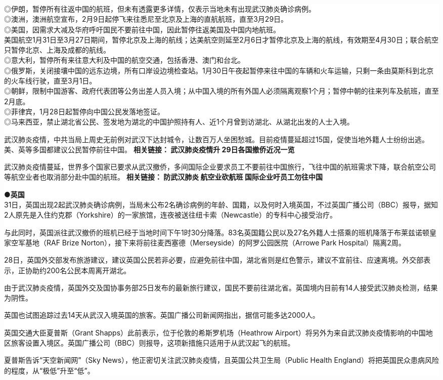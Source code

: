   ◎伊朗，暂停所有往返中国的航班，但未有透露更多详情，仅表示当地未有出现武汉肺炎确诊病例。
  <br/>
  ◎澳洲，澳洲航空宣布，2月9日起停飞来往悉尼至北京及上海的直航航班，直至3月29日。
  <br/>
  ◎美国，因需求大减及华府呼吁国民不要前往中国，因此暂停往返美国及中国内地航班。
  <br/>
  美国航空1月31日至3月27日期间，暂停北京及上海的航线；达美航空则延至2月6日才暂停北京及上海的航线，有效期至4月30日；联合航空只暂停北京、上海及成都的航线。
  <br/>
  ◎意大利，暂停所有来往意大利及中国的航空交通，包括香港、澳门和台北。
  <br/>
  ◎俄罗斯，关闭接壤中国的远东边境，所有口岸设边境检查站。1月30日午夜起暂停来往中国的车辆和火车运输，只剩一条由莫斯科到北京的火车线行驶，直至3月1日。
  <br/>
  ◎朝鲜，限制中国游客、政府代表团等公务出差人员入境；从中国入境的所有外国人必须隔离观察1个月；暂停中朝的往来列车及航班，直至2月底。
  <br/>
  ◎菲律宾，1月28日起暂停向中国公民发落地签证。
  <br/>
  ◎马来西亚，禁止湖北省公民、签发地为湖北的中国护照持有人、近1个月曾到访湖北、从湖北出发的人士入境。
 </p>
 <p>
  武汉肺炎疫情，中共当局上周史无前例对武汉下达封城令，让数百万人坐困愁城。目前疫情蔓延超过15国，促使当地外籍人士纷纷出逃。美、英等多国都建议公民暂停前往中国。
  <b>
   相关链接：
   <ok href="https://www.ntdtv.com/gb/2020/01/29/a102763487.html">
    武汉肺炎疫情升 29日各国撤侨近况一览
   </ok>
  </b>
 </p>
 <p>
  武汉肺炎疫情蔓延，世界多个国家已要求从武汉撤侨，多间国际企业要求员工不要前往中国旅行，飞往中国的航班需求下降，联合航空公司等航空业者也取消部分赴中国的航班。
  <b>
   相关链接：
   <ok href="https://www.ntdtv.com/gb/2020/01/29/a102763361.html">
    防武汉肺炎 航空业砍航班 国际企业吁员工勿往中国
   </ok>
  </b>
 </p>
 <p>
  <strong>
   ●英国
  </strong>
  <br/>
  31日，英国出现2起武汉肺炎确诊病例，当局未公布2名确诊病例的年龄、国籍，以及何时入境英国，不过英国广播公司（BBC）报导，据知2人原先是入住约克郡（Yorkshire）的一家旅馆，连夜被送往纽卡索（Newcastle）的专科中心接受治疗。
 </p>
 <p>
  与此同时，英国派往武汉撤侨的班机已经于当地时间下午1时30分降落。83名英国籍公民以及27名外籍人士搭乘的班机降落于布莱兹诺顿皇家空军基地（RAF Brize Norton），接下来将前往麦西塞德（Merseyside）的阿罗公园医院（Arrowe Park Hospital）隔离2周。
 </p>
 <p>
  28日，英国外交部发布旅游建议，建议英国公民若非必要，应避免前往中国，湖北省则是红色警示，建议不宜前往、应速离境。外交部表示，正协助约200名公民本周离开湖北。
 </p>
 <p>
  由于武汉肺炎疫情，英国外交及国协事务部25日发布的最新旅行建议，国民不要前往湖北省。英国境内目前有14人接受武汉肺炎检测，结果为阴性。
 </p>
 <p>
  英国也试图追踪过去14天从武汉入境英国的旅客。英国广播公司新闻网指出，据信可能多达2000人。
 </p>
 <p>
  英国交通大臣夏普斯（Grant Shapps）此前表示，位于伦敦的希斯罗机场（Heathrow Airport）将另外为来自武汉肺炎疫情影响的中国地区旅客设置入境区。英国广播公司（BBC）则报导，这项新措施只适用于从武汉起飞的航班。
 </p>
 <p>
  夏普斯告诉“天空新闻网”（Sky News），他正密切关注武汉肺炎疫情，且英国公共卫生局（Public Health England）将把英国民众患病风险的程度，从“极低”升至“低”。
 </p>